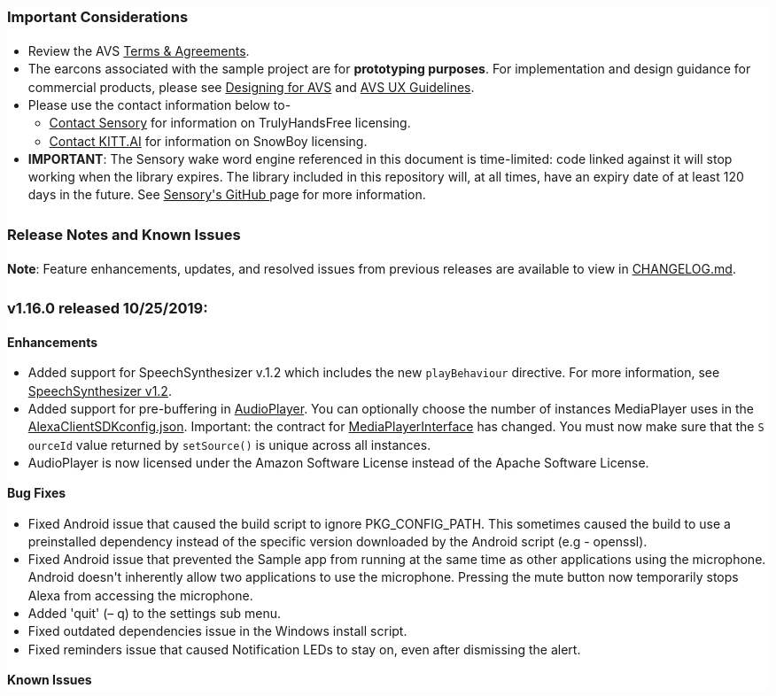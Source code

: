 ### Important Considerations

* Review the AVS [Terms & Agreements](https://developer.amazon.com/public/solutions/alexa/alexa-voice-service/support/terms-and-agreements).
* The earcons associated with the sample project are for **prototyping purposes**. For implementation and design guidance for commercial products, please see [Designing for AVS](https://developer.amazon.com/public/solutions/alexa/alexa-voice-service/content/designing-for-the-alexa-voice-service) and [AVS UX Guidelines](https://developer.amazon.com/public/solutions/alexa/alexa-voice-service/content/alexa-voice-service-ux-design-guidelines).
* Please use the contact information below to-
  * [Contact Sensory](http://www.sensory.com/support/contact/us-sales/) for information on TrulyHandsFree licensing.
  * [Contact KITT.AI](mailto:snowboy@kitt.ai) for information on SnowBoy licensing.
* **IMPORTANT**: The Sensory wake word engine referenced in this document is time-limited: code linked against it will stop working when the library expires. The library included in this repository will, at all times, have an expiry date of at least 120 days in the future. See [Sensory's GitHub ](https://github.com/Sensory/alexa-rpi#license)page for more information.

### Release Notes and Known Issues

**Note**: Feature enhancements, updates, and resolved issues from previous releases are available to view in [CHANGELOG.md](https://github.com/alexa/alexa-client-sdk/blob/master/CHANGELOG.md).

### v1.16.0 released 10/25/2019:

**Enhancements** 

- Added support for SpeechSynthesizer v.1.2 which includes the new `playBehaviour` directive.  For more information, see [SpeechSynthesizer v1.2](https://github.com/alexa/avs-device-sdk/wiki/SpeechSynthesizer-Interface-v1.2).
- Added support for pre-buffering in [AudioPlayer](https://alexa.github.io/avs-device-sdk/classalexa_client_s_d_k_1_1capability_agents_1_1audio_player_1_1_audio_player.html). You can optionally choose the number of instances MediaPlayer uses in the [AlexaClientSDKconfig.json](https://github.com/alexa/avs-device-sdk/blob/master/Integration/AlexaClientSDKConfig.json). Important: the contract for [MediaPlayerInterface](https://alexa.github.io/avs-device-sdk/classalexa_client_s_d_k_1_1avs_common_1_1utils_1_1media_player_1_1_media_player_interface.html) has changed. You must now make sure that the `SourceId` value returned by `setSource()` is unique across all instances.
- AudioPlayer is now licensed under the Amazon Software License instead of the Apache Software License.

**Bug Fixes**

- Fixed Android issue that caused the build script to ignore PKG_CONFIG_PATH. This sometimes caused the build to use a preinstalled dependency instead of the specific version downloaded by the Android script (e.g - openssl).
- Fixed Android issue that prevented the Sample app from running at the same time as other applications using the microphone. Android doesn't inherently allow two applications to use the microphone. Pressing the mute button now temporarily stops Alexa from accessing the microphone.
- Added 'quit' (– q) to the settings sub menu.
- Fixed outdated dependencies issue in the Windows install script.
- Fixed reminders issue that caused Notification LEDs to stay on, even after dismissing the alert.

**Known Issues**
